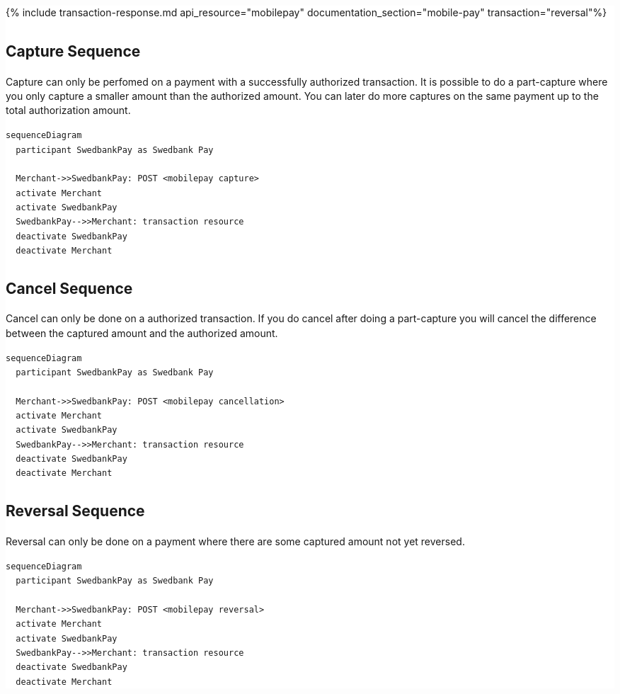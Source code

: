{% include transaction-response.md api_resource="mobilepay"
documentation_section="mobile-pay" transaction="reversal"%}

## Capture Sequence

Capture can only be perfomed on a payment with a successfully authorized
transaction.
It is possible to do a part-capture where you only capture a smaller amount
than the authorized amount.
You can later do more captures on the same payment up to the total
authorization amount.

```mermaid
sequenceDiagram
  participant SwedbankPay as Swedbank Pay

  Merchant->>SwedbankPay: POST <mobilepay capture>
  activate Merchant
  activate SwedbankPay
  SwedbankPay-->>Merchant: transaction resource
  deactivate SwedbankPay
  deactivate Merchant
```

## Cancel Sequence

Cancel can only be done on a authorized transaction.
If you do cancel after doing a part-capture you will cancel the difference
between the captured amount and the authorized amount.

```mermaid
sequenceDiagram
  participant SwedbankPay as Swedbank Pay

  Merchant->>SwedbankPay: POST <mobilepay cancellation>
  activate Merchant
  activate SwedbankPay
  SwedbankPay-->>Merchant: transaction resource
  deactivate SwedbankPay
  deactivate Merchant
```

## Reversal Sequence

Reversal can only be done on a payment where there are some captured amount
not yet reversed.

```mermaid
sequenceDiagram
  participant SwedbankPay as Swedbank Pay

  Merchant->>SwedbankPay: POST <mobilepay reversal>
  activate Merchant
  activate SwedbankPay
  SwedbankPay-->>Merchant: transaction resource
  deactivate SwedbankPay
  deactivate Merchant
```
